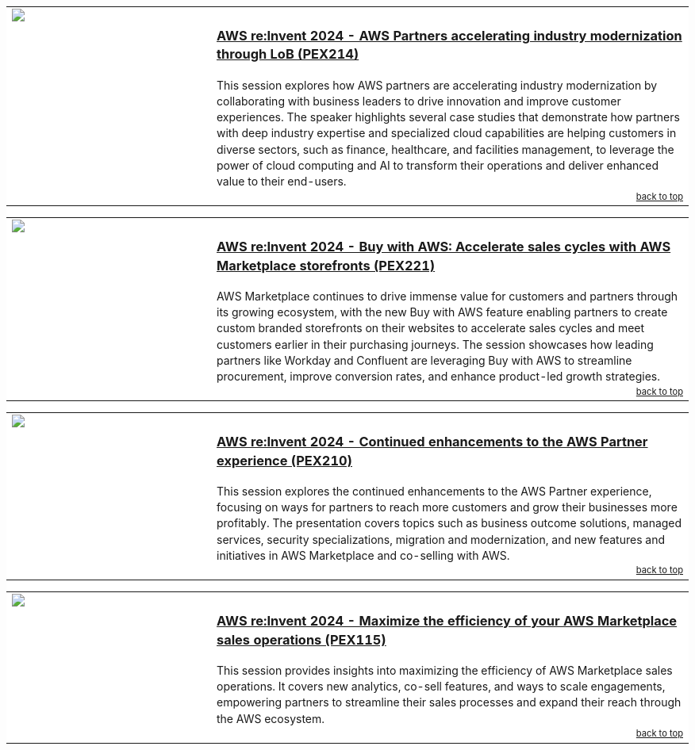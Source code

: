 <table style='border: none; border-collapse: collapse; width: 100%;'><tr style='border: none;'>
<td width='30%' style='border: none;'><a href='https://www.youtube.com/watch?v=BkP4nwXLdNw'><img src='https://img.youtube.com/vi/BkP4nwXLdNw/0.jpg' width='200'></a></td>
<td valign='top' style='border: none;'>
<h3><a href='https://www.youtube.com/watch?v=BkP4nwXLdNw'>AWS re:Invent 2024 - AWS Partners accelerating industry modernization through LoB (PEX214)</a></h3>
This session explores how AWS partners are accelerating industry modernization by collaborating with business leaders to drive innovation and improve customer experiences. The speaker highlights several case studies that demonstrate how partners with deep industry expertise and specialized cloud capabilities are helping customers in diverse sectors, such as finance, healthcare, and facilities management, to leverage the power of cloud computing and AI to transform their operations and deliver enhanced value to their end-users.
<div style='text-align: right; font-size: 0.8em;'><a href='#table-of-contents'>back to top</a></div>
</td>
</tr></table>

<table style='border: none; border-collapse: collapse; width: 100%;'><tr style='border: none;'>
<td width='30%' style='border: none;'><a href='https://www.youtube.com/watch?v=-B3XYt8PbDo'><img src='https://img.youtube.com/vi/-B3XYt8PbDo/0.jpg' width='200'></a></td>
<td valign='top' style='border: none;'>
<h3><a href='https://www.youtube.com/watch?v=-B3XYt8PbDo'>AWS re:Invent 2024 - Buy with AWS: Accelerate sales cycles with AWS Marketplace storefronts (PEX221)</a></h3>
AWS Marketplace continues to drive immense value for customers and partners through its growing ecosystem, with the new Buy with AWS feature enabling partners to create custom branded storefronts on their websites to accelerate sales cycles and meet customers earlier in their purchasing journeys. The session showcases how leading partners like Workday and Confluent are leveraging Buy with AWS to streamline procurement, improve conversion rates, and enhance product-led growth strategies.
<div style='text-align: right; font-size: 0.8em;'><a href='#table-of-contents'>back to top</a></div>
</td>
</tr></table>

<table style='border: none; border-collapse: collapse; width: 100%;'><tr style='border: none;'>
<td width='30%' style='border: none;'><a href='https://www.youtube.com/watch?v=i0zvaHjSYVw'><img src='https://img.youtube.com/vi/i0zvaHjSYVw/0.jpg' width='200'></a></td>
<td valign='top' style='border: none;'>
<h3><a href='https://www.youtube.com/watch?v=i0zvaHjSYVw'>AWS re:Invent 2024 - Continued enhancements to the AWS Partner experience (PEX210)</a></h3>
This session explores the continued enhancements to the AWS Partner experience, focusing on ways for partners to reach more customers and grow their businesses more profitably. The presentation covers topics such as business outcome solutions, managed services, security specializations, migration and modernization, and new features and initiatives in AWS Marketplace and co-selling with AWS.
<div style='text-align: right; font-size: 0.8em;'><a href='#table-of-contents'>back to top</a></div>
</td>
</tr></table>

<table style='border: none; border-collapse: collapse; width: 100%;'><tr style='border: none;'>
<td width='30%' style='border: none;'><a href='https://www.youtube.com/watch?v=UoSFbWMkKfk'><img src='https://img.youtube.com/vi/UoSFbWMkKfk/0.jpg' width='200'></a></td>
<td valign='top' style='border: none;'>
<h3><a href='https://www.youtube.com/watch?v=UoSFbWMkKfk'>AWS re:Invent 2024 - Maximize the efficiency of your AWS Marketplace sales operations (PEX115)</a></h3>
This session provides insights into maximizing the efficiency of AWS Marketplace sales operations. It covers new analytics, co-sell features, and ways to scale engagements, empowering partners to streamline their sales processes and expand their reach through the AWS ecosystem.
<div style='text-align: right; font-size: 0.8em;'><a href='#table-of-contents'>back to top</a></div>
</td>
</tr></table>
